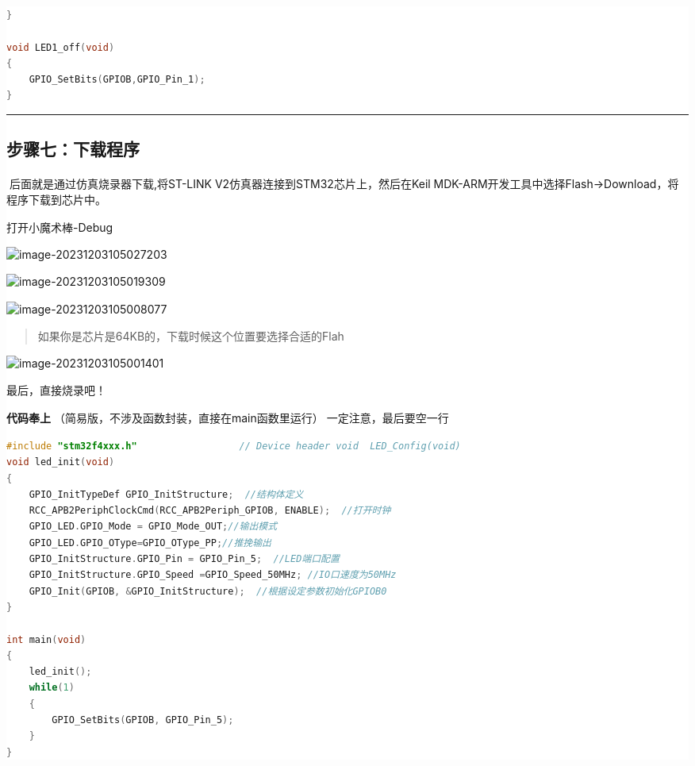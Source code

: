 ```c
}

void LED1_off(void)
{
    GPIO_SetBits(GPIOB,GPIO_Pin_1);
}
```



---

## 步骤七：下载程序 

 后面就是通过仿真烧录器下载,将ST-LINK V2仿真器连接到STM32芯片上，然后在Keil MDK-ARM开发工具中选择Flash->Download，将程序下载到芯片中。

打开小魔术棒-Debug

![image-20231203105027203](https://cdn.jsdelivr.net/gh/SHR-sky/Picture@main/Pic/image-20231203105027203.png)

![image-20231203105019309](https://cdn.jsdelivr.net/gh/SHR-sky/Picture@main/Pic/image-20231203105019309.png)

![image-20231203105008077](https://cdn.jsdelivr.net/gh/SHR-sky/Picture@main/Pic/image-20231203105008077.png)

> 如果你是芯片是64KB的，下载时候这个位置要选择合适的Flah 

![image-20231203105001401](https://cdn.jsdelivr.net/gh/SHR-sky/Picture@main/Pic/image-20231203105001401.png)



最后，直接烧录吧！



**代码奉上** （简易版，不涉及函数封装，直接在main函数里运行）
一定注意，最后要空一行

```c
#include "stm32f4xxx.h"                  // Device header void	LED_Config(void)
void led_init(void)
{	
	GPIO_InitTypeDef GPIO_InitStructure;  //结构体定义
	RCC_APB2PeriphClockCmd(RCC_APB2Periph_GPIOB, ENABLE);  //打开时钟
	GPIO_LED.GPIO_Mode = GPIO_Mode_OUT;//输出模式  
	GPIO_LED.GPIO_OType=GPIO_OType_PP;//推挽输出
	GPIO_InitStructure.GPIO_Pin = GPIO_Pin_5;  //LED端口配置	
	GPIO_InitStructure.GPIO_Speed =GPIO_Speed_50MHz; //IO口速度为50MHz
	GPIO_Init(GPIOB, &GPIO_InitStructure);  //根据设定参数初始化GPIOB0	
} 	

int main(void)
{	
	led_init();	
	while(1)	
	{		
		GPIO_SetBits(GPIOB, GPIO_Pin_5);	
	}
}

```
